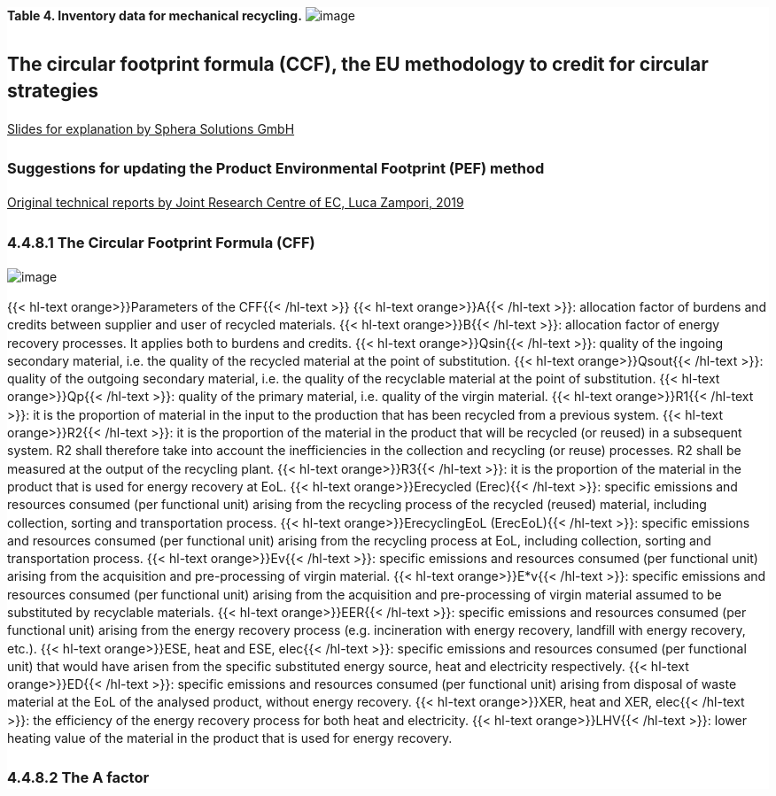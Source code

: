 **Table 4. Inventory data for mechanical recycling.**
![image](https://user-images.githubusercontent.com/65668613/172816643-2069411b-230f-4e74-86d4-e72f713063fb.png)


## The circular footprint formula (CCF), the EU methodology to credit for circular strategies

[Slides for explanation by Sphera Solutions GmbH](https://ec.europa.eu/environment/eussd/smgp/pdf/TrainingCFF%20Circular%20Footprint%20Formula10Nov2020_final_corr.pdf)

### Suggestions for updating the Product Environmental Footprint (PEF) method
[Original technical reports by Joint Research Centre of EC, Luca Zampori, 2019](https://eplca.jrc.ec.europa.eu/permalink/PEF_method.pdf)

### 4.4.8.1 The Circular Footprint Formula (CFF)
![image](https://user-images.githubusercontent.com/65668613/173184009-d145616c-ba47-4603-8b42-c0ea5bc210b6.png)

{{< hl-text orange>}}Parameters of the CFF{{< /hl-text >}}
{{< hl-text orange>}}A{{< /hl-text >}}: allocation factor of burdens and credits between supplier and user of recycled materials.
{{< hl-text orange>}}B{{< /hl-text >}}: allocation factor of energy recovery processes. It applies both to burdens and credits.
{{< hl-text orange>}}Qsin{{< /hl-text >}}: quality of the ingoing secondary material, i.e. the quality of the recycled material at the point of substitution.
{{< hl-text orange>}}Qsout{{< /hl-text >}}: quality of the outgoing secondary material, i.e. the quality of the recyclable material at the point of substitution.
{{< hl-text orange>}}Qp{{< /hl-text >}}: quality of the primary material, i.e. quality of the virgin material.
{{< hl-text orange>}}R1{{< /hl-text >}}: it is the proportion of material in the input to the production that has been recycled from a previous system.
{{< hl-text orange>}}R2{{< /hl-text >}}: it is the proportion of the material in the product that will be recycled (or reused) in a subsequent system. R2 shall therefore take into account the inefficiencies in the collection and recycling (or reuse) processes. R2 shall be measured at the output of the recycling plant.
{{< hl-text orange>}}R3{{< /hl-text >}}: it is the proportion of the material in the product that is used for energy recovery at EoL.
{{< hl-text orange>}}Erecycled (Erec){{< /hl-text >}}: specific emissions and resources consumed (per functional unit) arising from the recycling process of the recycled (reused) material, including collection, sorting and transportation process.
{{< hl-text orange>}}ErecyclingEoL (ErecEoL){{< /hl-text >}}: specific emissions and resources consumed (per functional unit) arising from the recycling process at EoL, including collection, sorting and transportation process.
{{< hl-text orange>}}Ev{{< /hl-text >}}: specific emissions and resources consumed (per functional unit) arising from the acquisition and pre-processing of virgin material.
{{< hl-text orange>}}E*v{{< /hl-text >}}: specific emissions and resources consumed (per functional unit) arising from the acquisition and pre-processing of virgin material assumed to be substituted by recyclable materials.
{{< hl-text orange>}}EER{{< /hl-text >}}: specific emissions and resources consumed (per functional unit) arising from the energy recovery process (e.g. incineration with energy recovery, landfill with energy recovery, etc.).
{{< hl-text orange>}}ESE, heat and ESE, elec{{< /hl-text >}}: specific emissions and resources consumed (per functional unit) that would have arisen from the specific substituted energy source, heat and electricity respectively.
{{< hl-text orange>}}ED{{< /hl-text >}}: specific emissions and resources consumed (per functional unit) arising from disposal of waste material at the EoL of the analysed product, without energy recovery.
{{< hl-text orange>}}XER, heat and XER, elec{{< /hl-text >}}: the efficiency of the energy recovery process for both heat and electricity.
{{< hl-text orange>}}LHV{{< /hl-text >}}: lower heating value of the material in the product that is used for energy recovery.
### 4.4.8.2 The A factor